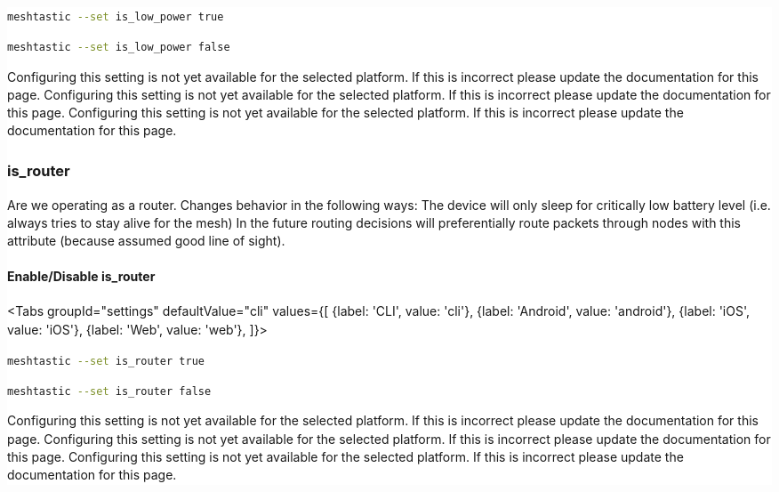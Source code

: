 ```bash title="Enable is_low_power"
meshtastic --set is_low_power true
```

```bash title="Disable is_low_power"
meshtastic --set is_low_power false
```

  </TabItem>
  <TabItem value="android">
Configuring this setting is not yet available for the selected platform. If this is incorrect please update the documentation for this page.
  </TabItem>
  <TabItem value="iOS">
Configuring this setting is not yet available for the selected platform. If this is incorrect please update the documentation for this page.
  </TabItem>
  <TabItem value="web">
Configuring this setting is not yet available for the selected platform. If this is incorrect please update the documentation for this page.
  </TabItem>
</Tabs>

### is_router

Are we operating as a router. Changes behavior in the following ways: The device will only sleep for critically low battery level (i.e. always tries to stay alive for the mesh) In the future routing decisions will preferentially route packets through nodes with this attribute (because assumed good line of sight).

#### Enable/Disable is_router

<Tabs
groupId="settings"
defaultValue="cli"
values={[
{label: 'CLI', value: 'cli'},
{label: 'Android', value: 'android'},
{label: 'iOS', value: 'iOS'},
{label: 'Web', value: 'web'},
]}>
<TabItem value="cli">

```bash title="Enable is_router"
meshtastic --set is_router true
```

```bash title="Disable is_router"
meshtastic --set is_router false
```

  </TabItem>
  <TabItem value="android">
Configuring this setting is not yet available for the selected platform. If this is incorrect please update the documentation for this page.
  </TabItem>
  <TabItem value="iOS">
Configuring this setting is not yet available for the selected platform. If this is incorrect please update the documentation for this page.
  </TabItem>
  <TabItem value="web">
Configuring this setting is not yet available for the selected platform. If this is incorrect please update the documentation for this page.
  </TabItem>
</Tabs>
